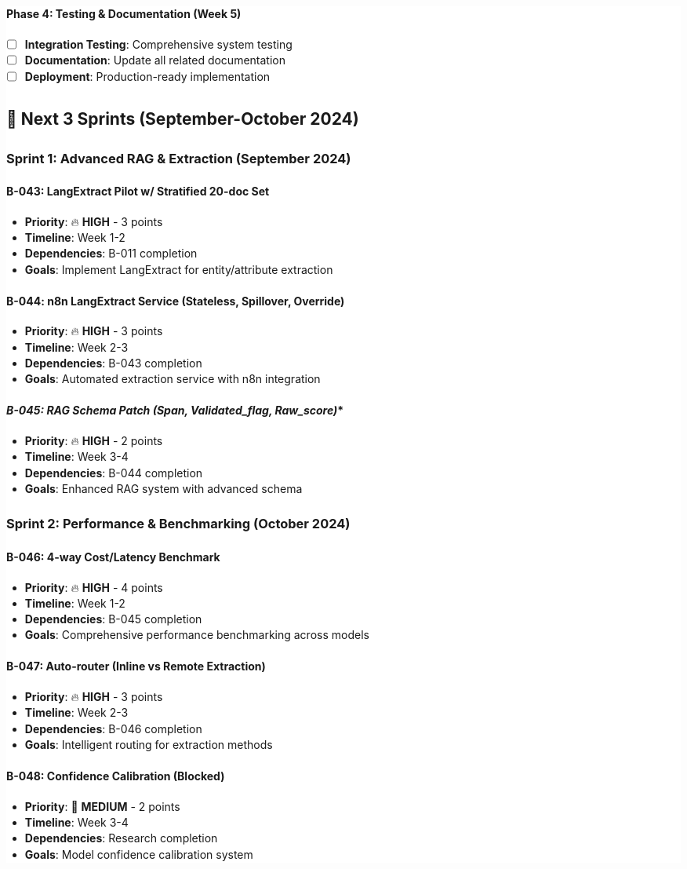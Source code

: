 #### **Phase 4: Testing & Documentation (Week 5)**
- [ ] **Integration Testing**: Comprehensive system testing
- [ ] **Documentation**: Update all related documentation
- [ ] **Deployment**: Production-ready implementation

## 🎯 **Next 3 Sprints (September-October 2024)**

### **Sprint 1: Advanced RAG & Extraction (September 2024)**

#### **B-043: LangExtract Pilot w/ Stratified 20-doc Set**
- **Priority**: 🔥 **HIGH** - 3 points
- **Timeline**: Week 1-2
- **Dependencies**: B-011 completion
- **Goals**: Implement LangExtract for entity/attribute extraction

#### **B-044: n8n LangExtract Service (Stateless, Spillover, Override)**
- **Priority**: 🔥 **HIGH** - 3 points
- **Timeline**: Week 2-3
- **Dependencies**: B-043 completion
- **Goals**: Automated extraction service with n8n integration

#### **B-045: RAG Schema Patch (Span*, Validated_flag, Raw_score)**
- **Priority**: 🔥 **HIGH** - 2 points
- **Timeline**: Week 3-4
- **Dependencies**: B-044 completion
- **Goals**: Enhanced RAG system with advanced schema

### **Sprint 2: Performance & Benchmarking (October 2024)**

#### **B-046: 4-way Cost/Latency Benchmark**
- **Priority**: 🔥 **HIGH** - 4 points
- **Timeline**: Week 1-2
- **Dependencies**: B-045 completion
- **Goals**: Comprehensive performance benchmarking across models

#### **B-047: Auto-router (Inline vs Remote Extraction)**
- **Priority**: 🔥 **HIGH** - 3 points
- **Timeline**: Week 2-3
- **Dependencies**: B-046 completion
- **Goals**: Intelligent routing for extraction methods

#### **B-048: Confidence Calibration (Blocked)**
- **Priority**: 🔧 **MEDIUM** - 2 points
- **Timeline**: Week 3-4
- **Dependencies**: Research completion
- **Goals**: Model confidence calibration system
